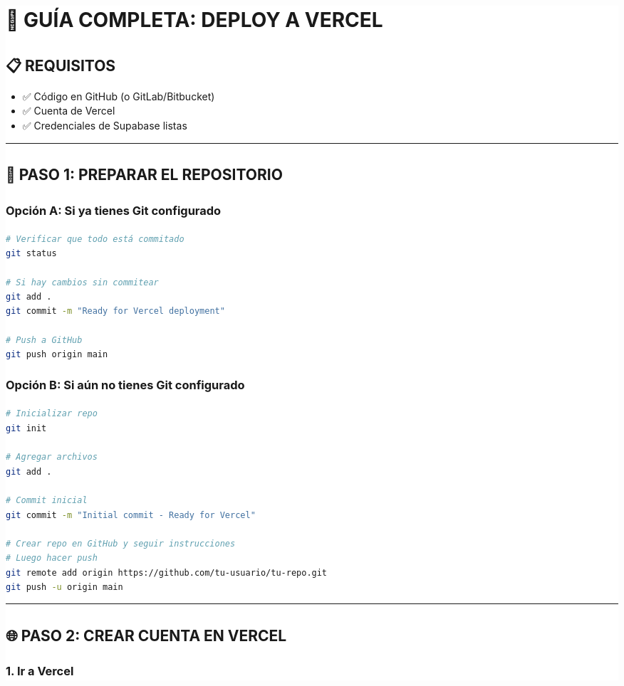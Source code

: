 # 🚀 GUÍA COMPLETA: DEPLOY A VERCEL

## 📋 REQUISITOS

- ✅ Código en GitHub (o GitLab/Bitbucket)
- ✅ Cuenta de Vercel
- ✅ Credenciales de Supabase listas

---

## 📝 PASO 1: PREPARAR EL REPOSITORIO

### Opción A: Si ya tienes Git configurado

```bash
# Verificar que todo está commitado
git status

# Si hay cambios sin commitear
git add .
git commit -m "Ready for Vercel deployment"

# Push a GitHub
git push origin main
```

### Opción B: Si aún no tienes Git configurado

```bash
# Inicializar repo
git init

# Agregar archivos
git add .

# Commit inicial
git commit -m "Initial commit - Ready for Vercel"

# Crear repo en GitHub y seguir instrucciones
# Luego hacer push
git remote add origin https://github.com/tu-usuario/tu-repo.git
git push -u origin main
```

---

## 🌐 PASO 2: CREAR CUENTA EN VERCEL

### 1. Ir a Vercel
